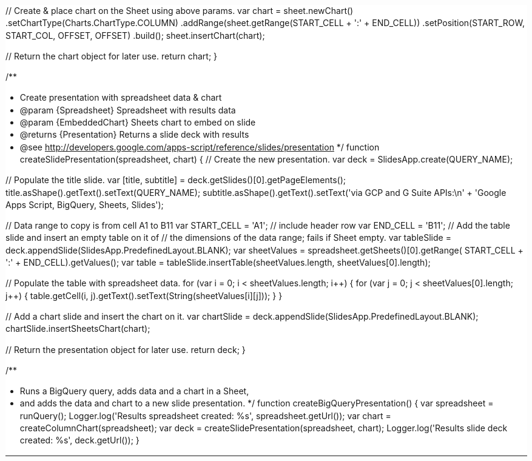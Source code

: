   // Create & place chart on the Sheet using above params.
  var chart = sheet.newChart()
     .setChartType(Charts.ChartType.COLUMN)
     .addRange(sheet.getRange(START_CELL + ':' + END_CELL))
     .setPosition(START_ROW, START_COL, OFFSET, OFFSET)
     .build();
  sheet.insertChart(chart);

  // Return the chart object for later use.
  return chart;
}

/**
 * Create presentation with spreadsheet data & chart
 * @param {Spreadsheet} Spreadsheet with results data
 * @param {EmbeddedChart} Sheets chart to embed on slide
 * @returns {Presentation} Returns a slide deck with results
 * @see http://developers.google.com/apps-script/reference/slides/presentation
 */
function createSlidePresentation(spreadsheet, chart) {
  // Create the new presentation.
  var deck = SlidesApp.create(QUERY_NAME);

  // Populate the title slide.
  var [title, subtitle] = deck.getSlides()[0].getPageElements();
  title.asShape().getText().setText(QUERY_NAME);
  subtitle.asShape().getText().setText('via GCP and G Suite APIs:\n' +
    'Google Apps Script, BigQuery, Sheets, Slides');

  // Data range to copy is from cell A1 to B11
  var START_CELL = 'A1';  // include header row
  var END_CELL = 'B11';
  // Add the table slide and insert an empty table on it of
  // the dimensions of the data range; fails if Sheet empty.
  var tableSlide = deck.appendSlide(SlidesApp.PredefinedLayout.BLANK);
  var sheetValues = spreadsheet.getSheets()[0].getRange(
      START_CELL + ':' + END_CELL).getValues();
  var table = tableSlide.insertTable(sheetValues.length, sheetValues[0].length);

  // Populate the table with spreadsheet data.
  for (var i = 0; i < sheetValues.length; i++) {
    for (var j = 0; j < sheetValues[0].length; j++) {
      table.getCell(i, j).getText().setText(String(sheetValues[i][j]));
    }
  }

  // Add a chart slide and insert the chart on it.
  var chartSlide = deck.appendSlide(SlidesApp.PredefinedLayout.BLANK);
  chartSlide.insertSheetsChart(chart);

  // Return the presentation object for later use.
  return deck;
}

/**
 * Runs a BigQuery query, adds data and a chart in a Sheet,
 * and adds the data and chart to a new slide presentation.
 */
function createBigQueryPresentation() {
  var spreadsheet = runQuery();
  Logger.log('Results spreadsheet created: %s', spreadsheet.getUrl());
  var chart = createColumnChart(spreadsheet);
  var deck = createSlidePresentation(spreadsheet, chart);
  Logger.log('Results slide deck created: %s', deck.getUrl());
}

------------------

